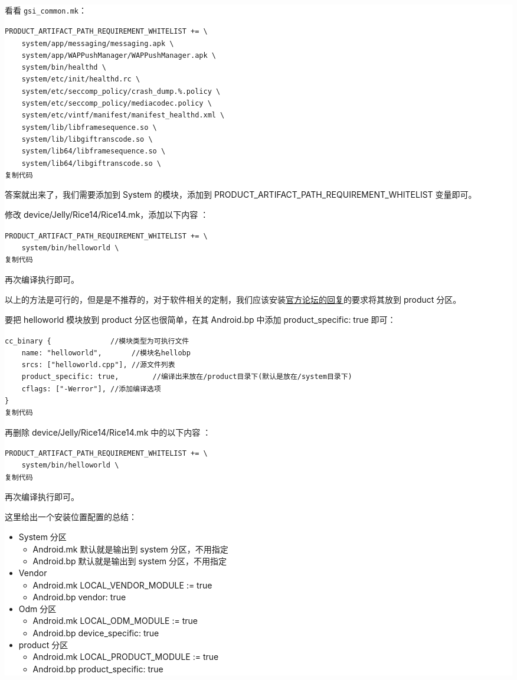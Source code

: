 看看 `gsi_common.mk`：

```
PRODUCT_ARTIFACT_PATH_REQUIREMENT_WHITELIST += \
    system/app/messaging/messaging.apk \
    system/app/WAPPushManager/WAPPushManager.apk \
    system/bin/healthd \
    system/etc/init/healthd.rc \
    system/etc/seccomp_policy/crash_dump.%.policy \
    system/etc/seccomp_policy/mediacodec.policy \
    system/etc/vintf/manifest/manifest_healthd.xml \
    system/lib/libframesequence.so \
    system/lib/libgiftranscode.so \
    system/lib64/libframesequence.so \
    system/lib64/libgiftranscode.so \
复制代码
```

答案就出来了，我们需要添加到 System 的模块，添加到 PRODUCT_ARTIFACT_PATH_REQUIREMENT_WHITELIST 变量即可。

修改 device/Jelly/Rice14/Rice14.mk，添加以下内容 ：

```
PRODUCT_ARTIFACT_PATH_REQUIREMENT_WHITELIST += \
    system/bin/helloworld \
复制代码
```

再次编译执行即可。

以上的方法是可行的，但是是不推荐的，对于软件相关的定制，我们应该安装[官方论坛的回复](https://link.juejin.cn?target=https%3A%2F%2Fgroups.google.com%2Fg%2Fandroid-building%2Fc%2FKE-Sfavd4Ds%2Fm%2FGDqP5XGMAwAJ "https://groups.google.com/g/android-building/c/KE-Sfavd4Ds/m/GDqP5XGMAwAJ")的要求将其放到 product 分区。

要把 helloworld 模块放到 product 分区也很简单，在其 Android.bp 中添加 product_specific: true 即可：

```
cc_binary {              //模块类型为可执行文件
    name: "helloworld",       //模块名hellobp
    srcs: ["helloworld.cpp"], //源文件列表
    product_specific: true,        //编译出来放在/product目录下(默认是放在/system目录下)
    cflags: ["-Werror"], //添加编译选项
}
复制代码
```

再删除 device/Jelly/Rice14/Rice14.mk 中的以下内容 ：

```
PRODUCT_ARTIFACT_PATH_REQUIREMENT_WHITELIST += \
    system/bin/helloworld \
复制代码
```

再次编译执行即可。

这里给出一个安装位置配置的总结：

*   System 分区
    *   Android.mk 默认就是输出到 system 分区，不用指定
    *   Android.bp 默认就是输出到 system 分区，不用指定
*   Vendor
    *   Android.mk LOCAL_VENDOR_MODULE := true
    *   Android.bp vendor: true
*   Odm 分区
    *   Android.mk LOCAL_ODM_MODULE := true
    *   Android.bp device_specific: true
*   product 分区
    *   Android.mk LOCAL_PRODUCT_MODULE := true
    *   Android.bp product_specific: true
